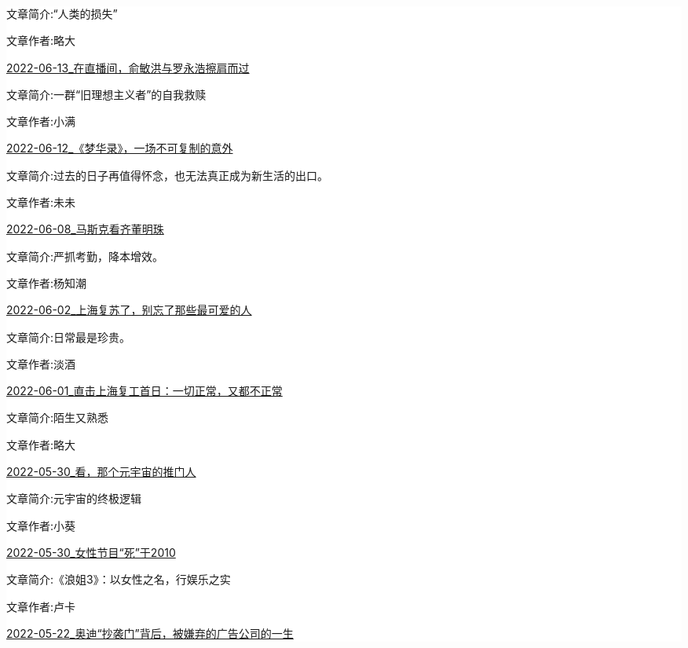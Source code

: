 文章简介:“人类的损失”

文章作者:略大

[2022-06-13_在直播间，俞敏洪与罗永浩擦肩而过](http://mp.weixin.qq.com/s?__biz=MzA5NjczMDIyOA==&mid=2648273821&idx=1&sn=1a1d80fa202f777f31d4bd99eef39ab1&chksm=88867e86bff1f790abf70292185331d9a7c528041e06855014df6abce6ad2f90f2778be860b7&scene=27#wechat_redirect)

文章简介:一群“旧理想主义者”的自我救赎

文章作者:小满

[2022-06-12_《梦华录》，一场不可复制的意外](http://mp.weixin.qq.com/s?__biz=MzA5NjczMDIyOA==&mid=2648273750&idx=1&sn=f48a811396fb50341e63dadaa3e7a695&chksm=88867e4dbff1f75bc2352138bcde8100a5962599de59b816fe116801ea361eb2e2bd03581656&scene=27#wechat_redirect)

文章简介:过去的日子再值得怀念，也无法真正成为新生活的出口。

文章作者:未未

[2022-06-08_马斯克看齐董明珠](http://mp.weixin.qq.com/s?__biz=MzA5NjczMDIyOA==&mid=2648273645&idx=1&sn=8cb7be051dd3ae291964f8e38e570ea1&chksm=88867ff6bff1f6e0bedcf71e91a13a79a35cf1aaa00f210edf9a5da613eb4f0fb6897e104a47&scene=27#wechat_redirect)

文章简介:严抓考勤，降本增效。

文章作者:杨知潮

[2022-06-02_上海复苏了，别忘了那些最可爱的人](http://mp.weixin.qq.com/s?__biz=MzA5NjczMDIyOA==&mid=2648273496&idx=1&sn=5e18b0c12b25a0b0f4d11d2ee3cbf6dc&chksm=88867f43bff1f655f863bf0e18a61a7593afd9265df56ed72fbcfae25342eef1ff24c5004ac8&scene=27#wechat_redirect)

文章简介:日常最是珍贵。

文章作者:淡酒

[2022-06-01_直击上海复工首日：一切正常，又都不正常](http://mp.weixin.qq.com/s?__biz=MzA5NjczMDIyOA==&mid=2648273381&idx=1&sn=4bb9f3b5621c326e81fc3cabf6cc22c5&chksm=88867cfebff1f5e87631866cc77ef85ddb92a746fb35eea61e38f1a70f09e49ac8450cec3efd&scene=27#wechat_redirect)

文章简介:陌生又熟悉

文章作者:略大

[2022-05-30_看，那个元宇宙的推门人](http://mp.weixin.qq.com/s?__biz=MzA5NjczMDIyOA==&mid=2648272797&idx=2&sn=274625baba4a84951fff95027a87c33f&chksm=88866286bff1eb90a28cf9657ebb55b3ab027a098361c6a7e73d044e52e201c188e14cb62b14&scene=27#wechat_redirect)

文章简介:元宇宙的终极逻辑

文章作者:小葵

[2022-05-30_女性节目“死”于2010](http://mp.weixin.qq.com/s?__biz=MzA5NjczMDIyOA==&mid=2648272797&idx=1&sn=ac234a86f55d215269820657bc6654b1&chksm=88866286bff1eb9057b80e398ef4cfd0ff863156d995f3bff3d5ec5bed76a9067e5749f56744&scene=27#wechat_redirect)

文章简介:《浪姐3》：以女性之名，行娱乐之实

文章作者:卢卡

[2022-05-22_奥迪“抄袭门”背后，被嫌弃的广告公司的一生](http://mp.weixin.qq.com/s?__biz=MzA5NjczMDIyOA==&mid=2648272613&idx=1&sn=a51697f0f01ebdbaf6891c966d3e76cc&chksm=888663febff1eae876acc50d9924f07da64912f02266df1b1a9b90051385e99983fca2b91792&scene=27#wechat_redirect)
